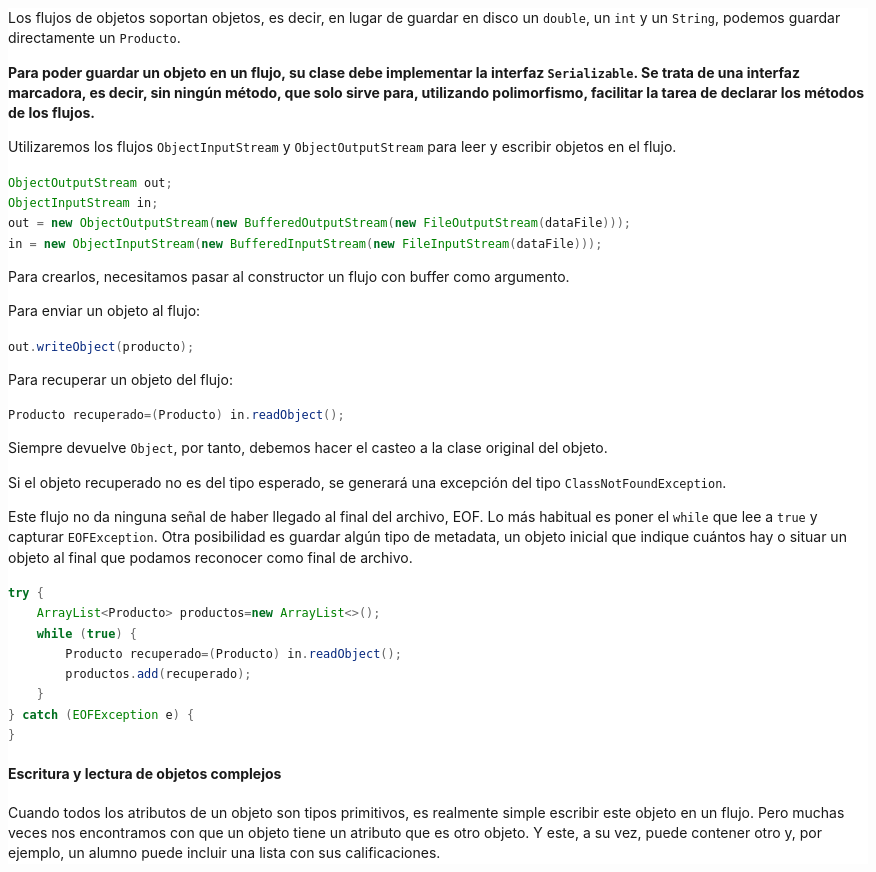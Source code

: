 Los flujos de objetos soportan objetos, es decir, en lugar de guardar en disco un `double`, un `int` y un `String`, podemos guardar directamente un `Producto`.  

**Para poder guardar un objeto en un flujo, su clase debe implementar la interfaz `Serializable`. Se trata de una interfaz marcadora, es decir, sin ningún método, que solo sirve para, utilizando polimorfismo, facilitar la tarea de declarar los métodos de los flujos.**  

Utilizaremos los flujos `ObjectInputStream` y `ObjectOutputStream` para leer y escribir objetos en el flujo.  

```java
ObjectOutputStream out;  
ObjectInputStream in;  
out = new ObjectOutputStream(new BufferedOutputStream(new FileOutputStream(dataFile)));  
in = new ObjectInputStream(new BufferedInputStream(new FileInputStream(dataFile)));  
```  

Para crearlos, necesitamos pasar al constructor un flujo con buffer como argumento.  

Para enviar un objeto al flujo:  

```java
out.writeObject(producto);  
```  

Para recuperar un objeto del flujo:  

```java
Producto recuperado=(Producto) in.readObject();  
```  

Siempre devuelve `Object`, por tanto, debemos hacer el casteo a la clase original del objeto.  

Si el objeto recuperado no es del tipo esperado, se generará una excepción del tipo `ClassNotFoundException`.  

Este flujo no da ninguna señal de haber llegado al final del archivo, EOF. Lo más habitual es poner el `while` que lee a `true` y capturar `EOFException`. Otra posibilidad es guardar algún tipo de metadata, un objeto inicial que indique cuántos hay o situar un objeto al final que podamos reconocer como final de archivo.  

```java
try {  
    ArrayList<Producto> productos=new ArrayList<>();  
    while (true) {  
        Producto recuperado=(Producto) in.readObject();  
        productos.add(recuperado);  
    }  
} catch (EOFException e) {  
}  
```  

#### Escritura y lectura de objetos complejos  

Cuando todos los atributos de un objeto son tipos primitivos, es realmente simple escribir este objeto en un flujo. Pero muchas veces nos encontramos con que un objeto tiene un atributo que es otro objeto. Y este, a su vez, puede contener otro y, por ejemplo, un alumno puede incluir una lista con sus calificaciones.  

